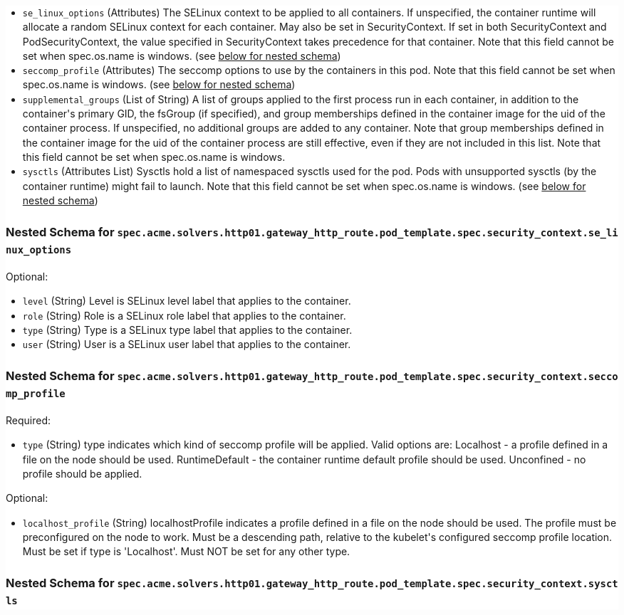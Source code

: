 - `se_linux_options` (Attributes) The SELinux context to be applied to all containers. If unspecified, the container runtime will allocate a random SELinux context for each container. May also be set in SecurityContext. If set in both SecurityContext and PodSecurityContext, the value specified in SecurityContext takes precedence for that container. Note that this field cannot be set when spec.os.name is windows. (see [below for nested schema](#nestedatt--spec--acme--solvers--http01--gateway_http_route--pod_template--spec--security_context--se_linux_options))
- `seccomp_profile` (Attributes) The seccomp options to use by the containers in this pod. Note that this field cannot be set when spec.os.name is windows. (see [below for nested schema](#nestedatt--spec--acme--solvers--http01--gateway_http_route--pod_template--spec--security_context--seccomp_profile))
- `supplemental_groups` (List of String) A list of groups applied to the first process run in each container, in addition to the container's primary GID, the fsGroup (if specified), and group memberships defined in the container image for the uid of the container process. If unspecified, no additional groups are added to any container. Note that group memberships defined in the container image for the uid of the container process are still effective, even if they are not included in this list. Note that this field cannot be set when spec.os.name is windows.
- `sysctls` (Attributes List) Sysctls hold a list of namespaced sysctls used for the pod. Pods with unsupported sysctls (by the container runtime) might fail to launch. Note that this field cannot be set when spec.os.name is windows. (see [below for nested schema](#nestedatt--spec--acme--solvers--http01--gateway_http_route--pod_template--spec--security_context--sysctls))

<a id="nestedatt--spec--acme--solvers--http01--gateway_http_route--pod_template--spec--security_context--se_linux_options"></a>
### Nested Schema for `spec.acme.solvers.http01.gateway_http_route.pod_template.spec.security_context.se_linux_options`

Optional:

- `level` (String) Level is SELinux level label that applies to the container.
- `role` (String) Role is a SELinux role label that applies to the container.
- `type` (String) Type is a SELinux type label that applies to the container.
- `user` (String) User is a SELinux user label that applies to the container.


<a id="nestedatt--spec--acme--solvers--http01--gateway_http_route--pod_template--spec--security_context--seccomp_profile"></a>
### Nested Schema for `spec.acme.solvers.http01.gateway_http_route.pod_template.spec.security_context.seccomp_profile`

Required:

- `type` (String) type indicates which kind of seccomp profile will be applied. Valid options are: Localhost - a profile defined in a file on the node should be used. RuntimeDefault - the container runtime default profile should be used. Unconfined - no profile should be applied.

Optional:

- `localhost_profile` (String) localhostProfile indicates a profile defined in a file on the node should be used. The profile must be preconfigured on the node to work. Must be a descending path, relative to the kubelet's configured seccomp profile location. Must be set if type is 'Localhost'. Must NOT be set for any other type.


<a id="nestedatt--spec--acme--solvers--http01--gateway_http_route--pod_template--spec--security_context--sysctls"></a>
### Nested Schema for `spec.acme.solvers.http01.gateway_http_route.pod_template.spec.security_context.sysctls`
